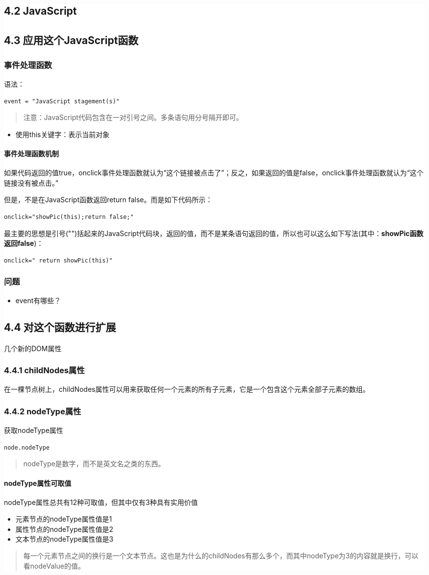 ## 4.2 JavaScript

## 4.3 应用这个JavaScript函数
### 事件处理函数

语法：


	event = "JavaScript stagement(s)"


> 注意：JavaScript代码包含在一对引号之间。多条语句用分号隔开即可。

* 使用this关键字：表示当前对象

#### 事件处理函数机制

如果代码返回的值true，onclick事件处理函数就认为“这个链接被点击了”；反之，如果返回的值是false，onclick事件处理函数就认为“这个链接没有被点击。”

但是，不是在JavaScript函数返回return false。而是如下代码所示：

	onclick="showPic(this);return false;"

最主要的思想是引号("")括起来的JavaScript代码块，返回的值，而不是某条语句返回的值，所以也可以这么如下写法(其中：**showPic函数返回false**)：

	onclick=" return showPic(this)"

### 问题
* event有哪些？

## 4.4 对这个函数进行扩展


几个新的DOM属性

### 4.4.1 childNodes属性
在一棵节点树上，childNodes属性可以用来获取任何一个元素的所有子元素，它是一个包含这个元素全部子元素的数组。

### 4.4.2 nodeType属性
获取nodeType属性

	node.nodeType


> nodeType是数字，而不是英文名之类的东西。

#### nodeType属性可取值

nodeType属性总共有12种可取值，但其中仅有3种具有实用价值

* 元素节点的nodeType属性值是1
* 属性节点的nodeType属性值是2
* 文本节点的nodeType属性值是3

> 每一个元素节点之间的换行是一个文本节点。这也是为什么<body>的childNodes有那么多个，而其中nodeType为3的内容就是换行，可以看nodeValue的值。
